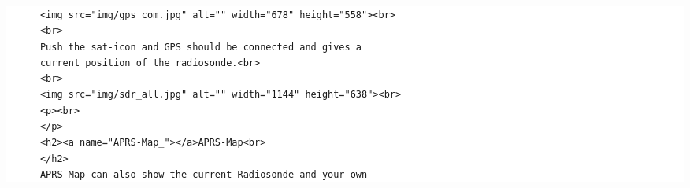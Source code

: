           <img src="img/gps_com.jpg" alt="" width="678" height="558"><br>
          <br>
          Push the sat-icon and GPS should be connected and gives a
          current position of the radiosonde.<br>
          <br>
          <img src="img/sdr_all.jpg" alt="" width="1144" height="638"><br>
          <p><br>
          </p>
          <h2><a name="APRS-Map_"></a>APRS-Map<br>
          </h2>
          APRS-Map can also show the current Radiosonde and your own